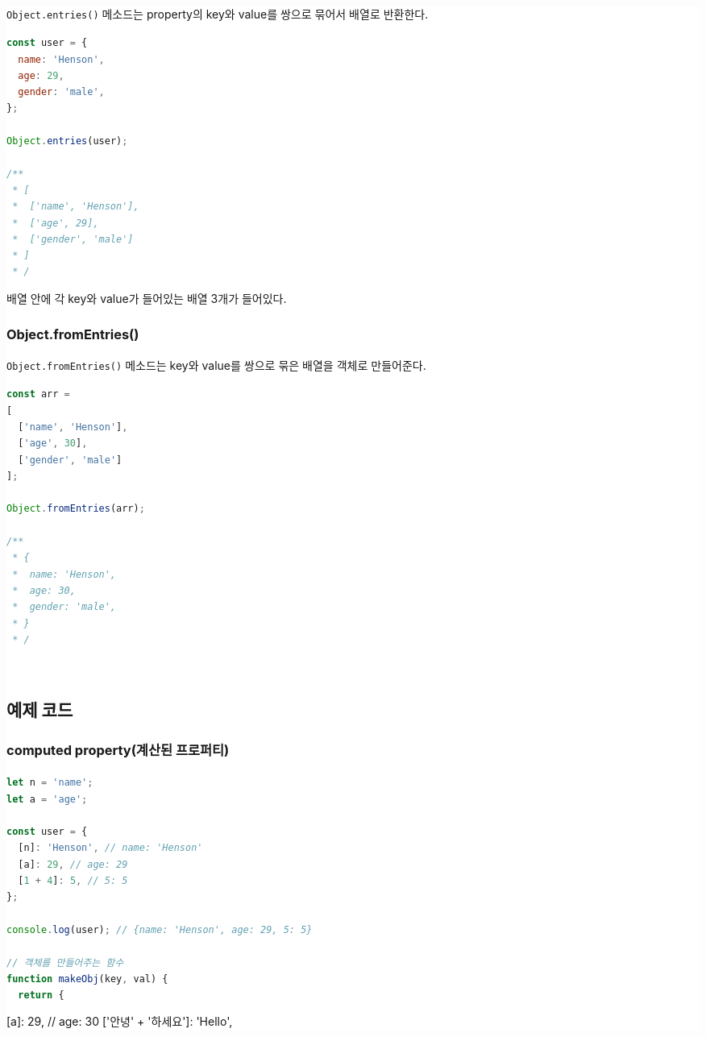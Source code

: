`Object.entries()` 메소드는 property의 key와 value를 쌍으로 묶어서 배열로 반환한다.

```javascript
const user = {
  name: 'Henson',
  age: 29,
  gender: 'male',
};

Object.entries(user);

/**
 * [
 *  ['name', 'Henson'],
 *  ['age', 29],
 *  ['gender', 'male']
 * ]
 * /
```

배열 안에 각 key와 value가 들어있는 배열 3개가 들어있다.

### Object.fromEntries()

`Object.fromEntries()` 메소드는 key와 value를 쌍으로 묶은 배열을 객체로 만들어준다.

```javascript
const arr =
[
  ['name', 'Henson'],
  ['age', 30],
  ['gender', 'male']
];

Object.fromEntries(arr);

/**
 * {
 *  name: 'Henson',
 *  age: 30,
 *  gender: 'male',
 * }
 * /
```

<br />

## 예제 코드

### computed property(계산된 프로퍼티)

```javascript
let n = 'name';
let a = 'age';

const user = {
  [n]: 'Henson', // name: 'Henson'
  [a]: 29, // age: 29
  [1 + 4]: 5, // 5: 5
};

console.log(user); // {name: 'Henson', age: 29, 5: 5}

// 객체를 만들어주는 함수
function makeObj(key, val) {
  return {
```

  [a]: 29, // age: 30
  ['안녕' + '하세요']: 'Hello',